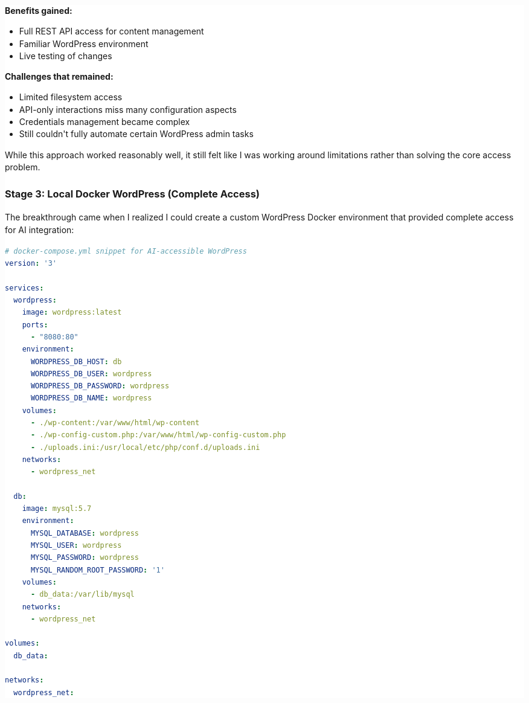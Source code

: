 **Benefits gained:**
- Full REST API access for content management
- Familiar WordPress environment
- Live testing of changes

**Challenges that remained:**
- Limited filesystem access
- API-only interactions miss many configuration aspects
- Credentials management became complex
- Still couldn't fully automate certain WordPress admin tasks

While this approach worked reasonably well, it still felt like I was working around limitations rather than solving the core access problem.

### Stage 3: Local Docker WordPress (Complete Access)

The breakthrough came when I realized I could create a custom WordPress Docker environment that provided complete access for AI integration:

```yaml
# docker-compose.yml snippet for AI-accessible WordPress
version: '3'

services:
  wordpress:
    image: wordpress:latest
    ports:
      - "8080:80"
    environment:
      WORDPRESS_DB_HOST: db
      WORDPRESS_DB_USER: wordpress
      WORDPRESS_DB_PASSWORD: wordpress
      WORDPRESS_DB_NAME: wordpress
    volumes:
      - ./wp-content:/var/www/html/wp-content
      - ./wp-config-custom.php:/var/www/html/wp-config-custom.php
      - ./uploads.ini:/usr/local/etc/php/conf.d/uploads.ini
    networks:
      - wordpress_net

  db:
    image: mysql:5.7
    environment:
      MYSQL_DATABASE: wordpress
      MYSQL_USER: wordpress
      MYSQL_PASSWORD: wordpress
      MYSQL_RANDOM_ROOT_PASSWORD: '1'
    volumes:
      - db_data:/var/lib/mysql
    networks:
      - wordpress_net

volumes:
  db_data:

networks:
  wordpress_net:
```
